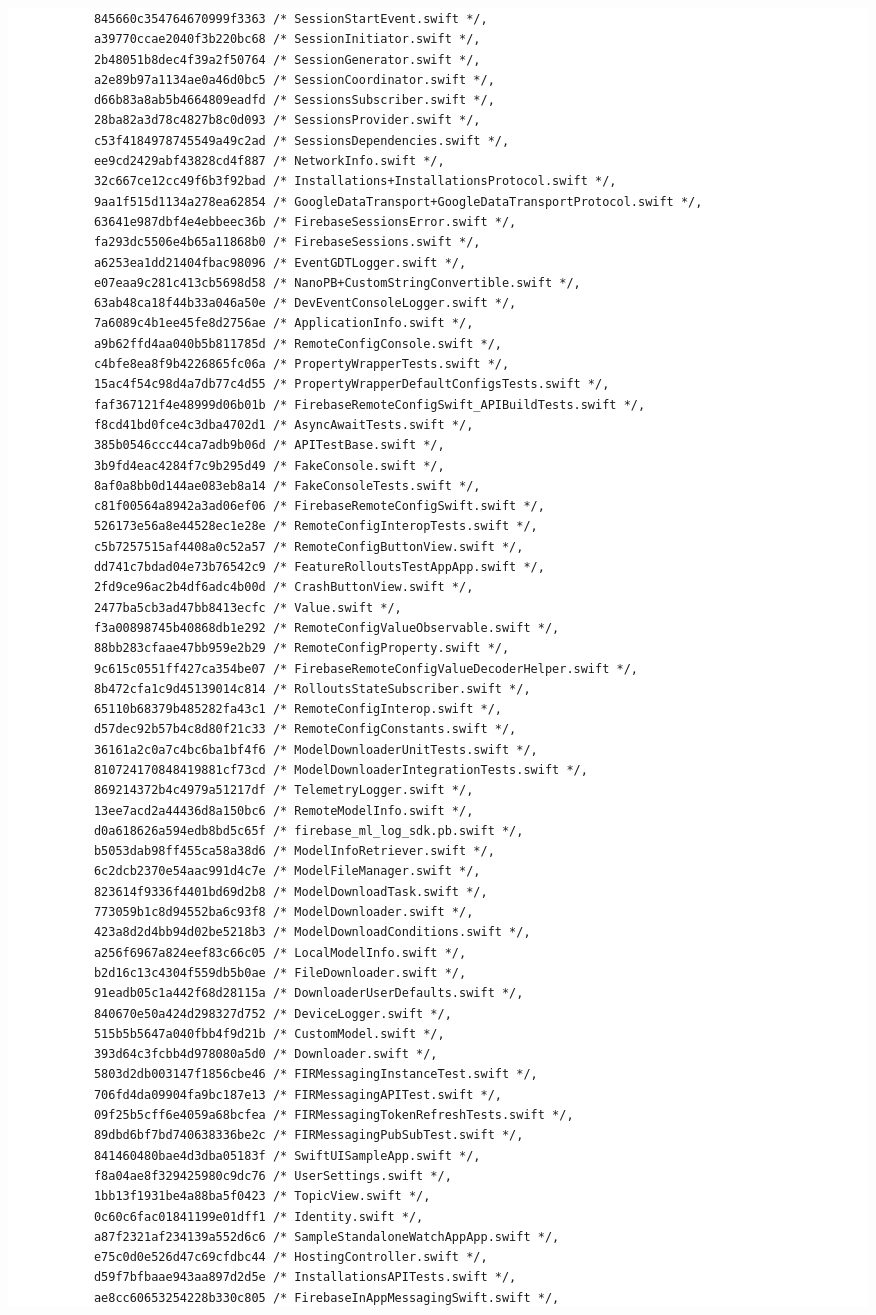 				845660c354764670999f3363 /* SessionStartEvent.swift */,
				a39770ccae2040f3b220bc68 /* SessionInitiator.swift */,
				2b48051b8dec4f39a2f50764 /* SessionGenerator.swift */,
				a2e89b97a1134ae0a46d0bc5 /* SessionCoordinator.swift */,
				d66b83a8ab5b4664809eadfd /* SessionsSubscriber.swift */,
				28ba82a3d78c4827b8c0d093 /* SessionsProvider.swift */,
				c53f4184978745549a49c2ad /* SessionsDependencies.swift */,
				ee9cd2429abf43828cd4f887 /* NetworkInfo.swift */,
				32c667ce12cc49f6b3f92bad /* Installations+InstallationsProtocol.swift */,
				9aa1f515d1134a278ea62854 /* GoogleDataTransport+GoogleDataTransportProtocol.swift */,
				63641e987dbf4e4ebbeec36b /* FirebaseSessionsError.swift */,
				fa293dc5506e4b65a11868b0 /* FirebaseSessions.swift */,
				a6253ea1dd21404fbac98096 /* EventGDTLogger.swift */,
				e07eaa9c281c413cb5698d58 /* NanoPB+CustomStringConvertible.swift */,
				63ab48ca18f44b33a046a50e /* DevEventConsoleLogger.swift */,
				7a6089c4b1ee45fe8d2756ae /* ApplicationInfo.swift */,
				a9b62ffd4aa040b5b811785d /* RemoteConfigConsole.swift */,
				c4bfe8ea8f9b4226865fc06a /* PropertyWrapperTests.swift */,
				15ac4f54c98d4a7db77c4d55 /* PropertyWrapperDefaultConfigsTests.swift */,
				faf367121f4e48999d06b01b /* FirebaseRemoteConfigSwift_APIBuildTests.swift */,
				f8cd41bd0fce4c3dba4702d1 /* AsyncAwaitTests.swift */,
				385b0546ccc44ca7adb9b06d /* APITestBase.swift */,
				3b9fd4eac4284f7c9b295d49 /* FakeConsole.swift */,
				8af0a8bb0d144ae083eb8a14 /* FakeConsoleTests.swift */,
				c81f00564a8942a3ad06ef06 /* FirebaseRemoteConfigSwift.swift */,
				526173e56a8e44528ec1e28e /* RemoteConfigInteropTests.swift */,
				c5b7257515af4408a0c52a57 /* RemoteConfigButtonView.swift */,
				dd741c7bdad04e73b76542c9 /* FeatureRolloutsTestAppApp.swift */,
				2fd9ce96ac2b4df6adc4b00d /* CrashButtonView.swift */,
				2477ba5cb3ad47bb8413ecfc /* Value.swift */,
				f3a00898745b40868db1e292 /* RemoteConfigValueObservable.swift */,
				88bb283cfaae47bb959e2b29 /* RemoteConfigProperty.swift */,
				9c615c0551ff427ca354be07 /* FirebaseRemoteConfigValueDecoderHelper.swift */,
				8b472cfa1c9d45139014c814 /* RolloutsStateSubscriber.swift */,
				65110b68379b485282fa43c1 /* RemoteConfigInterop.swift */,
				d57dec92b57b4c8d80f21c33 /* RemoteConfigConstants.swift */,
				36161a2c0a7c4bc6ba1bf4f6 /* ModelDownloaderUnitTests.swift */,
				810724170848419881cf73cd /* ModelDownloaderIntegrationTests.swift */,
				869214372b4c4979a51217df /* TelemetryLogger.swift */,
				13ee7acd2a44436d8a150bc6 /* RemoteModelInfo.swift */,
				d0a618626a594edb8bd5c65f /* firebase_ml_log_sdk.pb.swift */,
				b5053dab98ff455ca58a38d6 /* ModelInfoRetriever.swift */,
				6c2dcb2370e54aac991d4c7e /* ModelFileManager.swift */,
				823614f9336f4401bd69d2b8 /* ModelDownloadTask.swift */,
				773059b1c8d94552ba6c93f8 /* ModelDownloader.swift */,
				423a8d2d4bb94d02be5218b3 /* ModelDownloadConditions.swift */,
				a256f6967a824eef83c66c05 /* LocalModelInfo.swift */,
				b2d16c13c4304f559db5b0ae /* FileDownloader.swift */,
				91eadb05c1a442f68d28115a /* DownloaderUserDefaults.swift */,
				840670e50a424d298327d752 /* DeviceLogger.swift */,
				515b5b5647a040fbb4f9d21b /* CustomModel.swift */,
				393d64c3fcbb4d978080a5d0 /* Downloader.swift */,
				5803d2db003147f1856cbe46 /* FIRMessagingInstanceTest.swift */,
				706fd4da09904fa9bc187e13 /* FIRMessagingAPITest.swift */,
				09f25b5cff6e4059a68bcfea /* FIRMessagingTokenRefreshTests.swift */,
				89dbd6bf7bd740638336be2c /* FIRMessagingPubSubTest.swift */,
				841460480bae4d3dba05183f /* SwiftUISampleApp.swift */,
				f8a04ae8f329425980c9dc76 /* UserSettings.swift */,
				1bb13f1931be4a88ba5f0423 /* TopicView.swift */,
				0c60c6fac01841199e01dff1 /* Identity.swift */,
				a87f2321af234139a552d6c6 /* SampleStandaloneWatchAppApp.swift */,
				e75c0d0e526d47c69cfdbc44 /* HostingController.swift */,
				d59f7bfbaae943aa897d2d5e /* InstallationsAPITests.swift */,
				ae8cc60653254228b330c805 /* FirebaseInAppMessagingSwift.swift */,